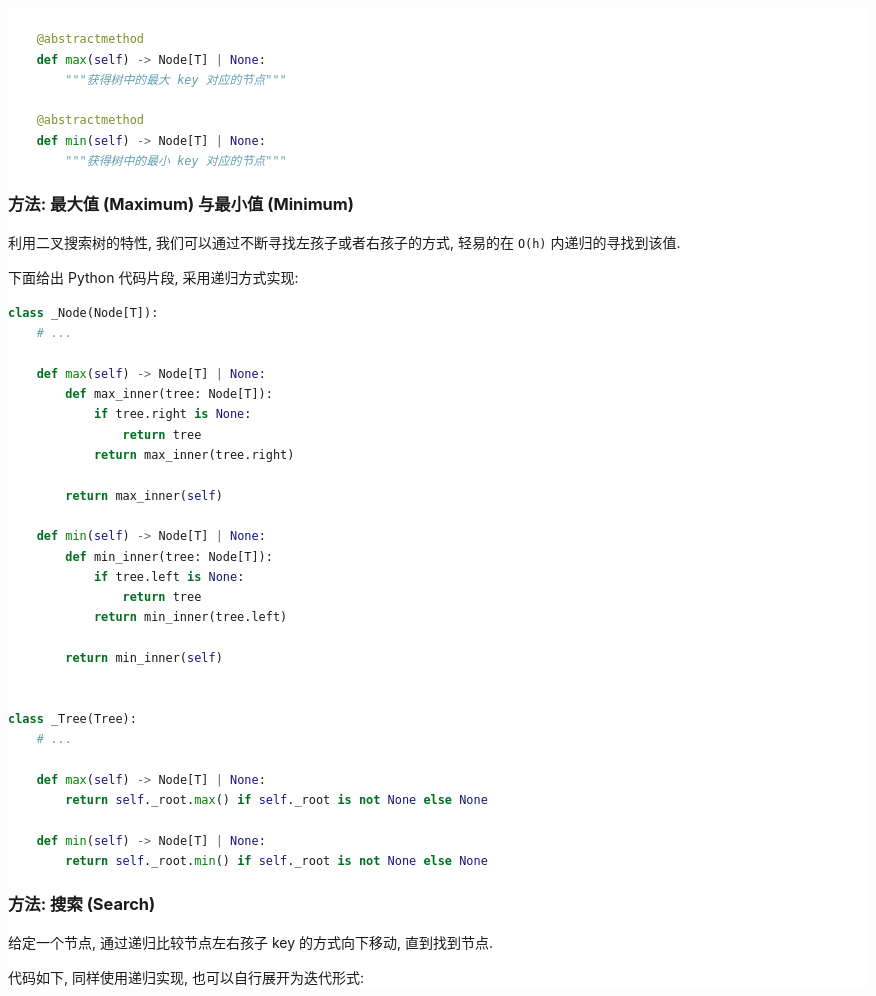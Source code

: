 ```python

    @abstractmethod
    def max(self) -> Node[T] | None:
        """获得树中的最大 key 对应的节点"""

    @abstractmethod
    def min(self) -> Node[T] | None:
        """获得树中的最小 key 对应的节点"""
```

### 方法: 最大值 (Maximum) 与最小值 (Minimum)

利用二叉搜索树的特性, 我们可以通过不断寻找左孩子或者右孩子的方式, 轻易的在 `O(h)` 内递归的寻找到该值.

下面给出 Python 代码片段, 采用递归方式实现:

```python
class _Node(Node[T]):
    # ...

    def max(self) -> Node[T] | None:
        def max_inner(tree: Node[T]):
            if tree.right is None:
                return tree
            return max_inner(tree.right)

        return max_inner(self)

    def min(self) -> Node[T] | None:
        def min_inner(tree: Node[T]):
            if tree.left is None:
                return tree
            return min_inner(tree.left)

        return min_inner(self)


class _Tree(Tree):
    # ...

    def max(self) -> Node[T] | None:
        return self._root.max() if self._root is not None else None

    def min(self) -> Node[T] | None:
        return self._root.min() if self._root is not None else None
```

### 方法: 搜索 (Search)

给定一个节点, 通过递归比较节点左右孩子 key 的方式向下移动, 直到找到节点.

代码如下, 同样使用递归实现, 也可以自行展开为迭代形式:


[binary-tree-wiki]: https://en.wikipedia.org/wiki/Binary_tree